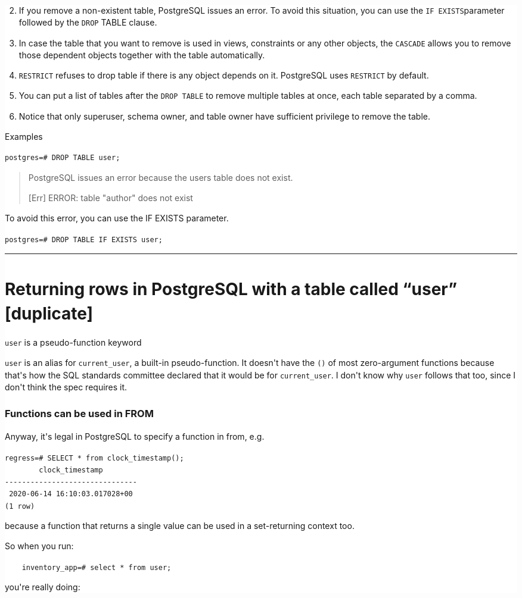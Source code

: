 2. If you remove a non-existent table, PostgreSQL issues an error. To avoid this situation, you can use the `IF EXISTS`parameter followed by the `DROP` TABLE clause.
   
3. In case the table that you want to remove is used in views, constraints or any other objects, the `CASCADE` allows you to remove those dependent objects together with the table automatically.
   
4. `RESTRICT` refuses to drop table if there is any object depends on it. PostgreSQL uses `RESTRICT` by default.

5. You can put a list of tables after the `DROP TABLE` to remove multiple tables at once, each table separated by a comma.

6. Notice that only superuser, schema owner, and table owner have sufficient privilege to remove the table.

Examples

    postgres=# DROP TABLE user;

>PostgreSQL issues an error because the users table does not exist.
>
>[Err] ERROR:  table "author" does not exist

To avoid this error, you can use the IF EXISTS parameter.

    postgres=# DROP TABLE IF EXISTS user;

---

# __Returning rows in PostgreSQL with a table called “user” [duplicate]__

`user` is a pseudo-function keyword

`user` is an alias for `current_user`, a built-in pseudo-function. It doesn't have the `()` of most zero-argument functions because that's how the SQL standards committee declared that it would be for `current_user`. I don't know why `user` follows that too, since I don't think the spec requires it.

### __Functions can be used in FROM__

Anyway, it's legal in PostgreSQL to specify a function in from, e.g.

```properties
regress=# SELECT * from clock_timestamp();
        clock_timestamp        
-------------------------------
 2020-06-14 16:10:03.017028+00
(1 row)
```

because a function that returns a single value can be used in a set-returning context too.

So when you run:

        inventory_app=# select * from user;

you're really doing:


[Postgresql-rederence-link]: https://www.postgresqltutorial.com/
